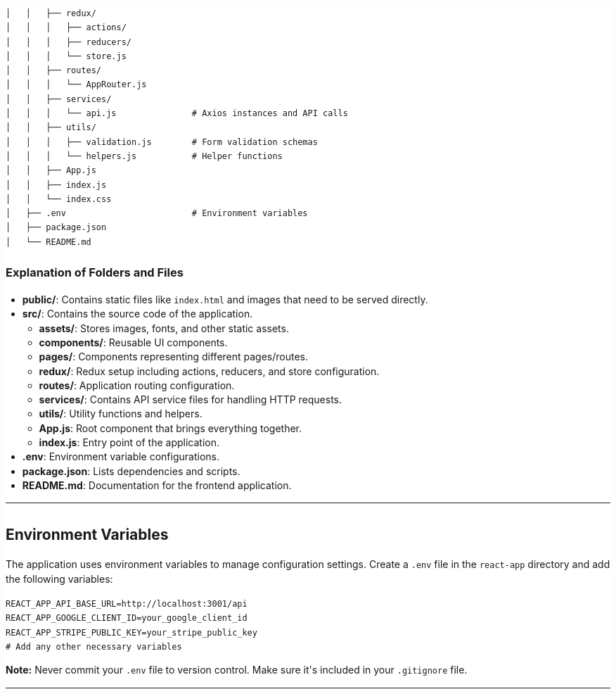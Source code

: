 ```
│   │   ├── redux/
│   │   │   ├── actions/
│   │   │   ├── reducers/
│   │   │   └── store.js
│   │   ├── routes/
│   │   │   └── AppRouter.js
│   │   ├── services/
│   │   │   └── api.js               # Axios instances and API calls
│   │   ├── utils/
│   │   │   ├── validation.js        # Form validation schemas
│   │   │   └── helpers.js           # Helper functions
│   │   ├── App.js
│   │   ├── index.js
│   │   └── index.css
│   ├── .env                         # Environment variables
│   ├── package.json
│   └── README.md
```

### Explanation of Folders and Files

- **public/**: Contains static files like `index.html` and images that need to be served directly.
- **src/**: Contains the source code of the application.
  - **assets/**: Stores images, fonts, and other static assets.
  - **components/**: Reusable UI components.
  - **pages/**: Components representing different pages/routes.
  - **redux/**: Redux setup including actions, reducers, and store configuration.
  - **routes/**: Application routing configuration.
  - **services/**: Contains API service files for handling HTTP requests.
  - **utils/**: Utility functions and helpers.
  - **App.js**: Root component that brings everything together.
  - **index.js**: Entry point of the application.
- **.env**: Environment variable configurations.
- **package.json**: Lists dependencies and scripts.
- **README.md**: Documentation for the frontend application.

---

## Environment Variables

The application uses environment variables to manage configuration settings. Create a `.env` file in the `react-app` directory and add the following variables:

```env
REACT_APP_API_BASE_URL=http://localhost:3001/api
REACT_APP_GOOGLE_CLIENT_ID=your_google_client_id
REACT_APP_STRIPE_PUBLIC_KEY=your_stripe_public_key
# Add any other necessary variables
```

**Note:** Never commit your `.env` file to version control. Make sure it's included in your `.gitignore` file.

---